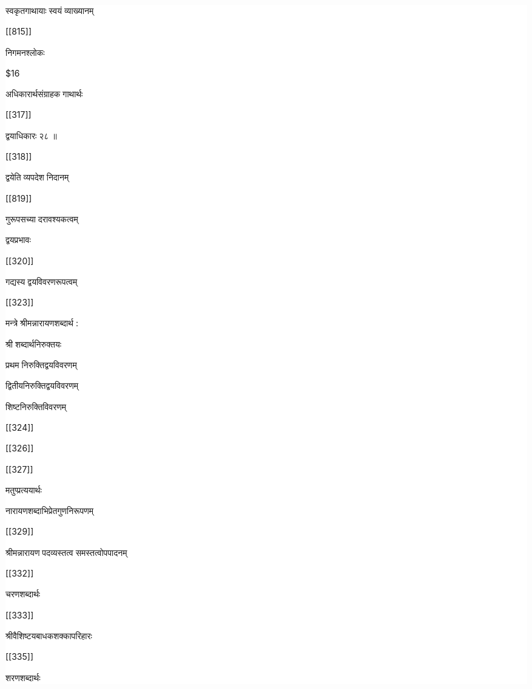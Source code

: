 स्वकृतगाथायाः स्वयं व्याख्यानम्

[[815]]

निगमनश्लोकः

$16

अधिकारार्थसंग्राहक गाथार्थः

[[317]]

द्वयाधिकारः २८ ॥

[[318]]

द्वयेति व्यपदेश निदानम्

[[819]]

गुरूपसच्या दरावश्यकत्वम्

द्वयप्रभावः

[[320]]

गद्यस्य द्वयविवरणरूपत्वम्

[[323]]

मन्त्रे श्रीमन्नारायणशब्दार्थ :

श्री शब्दार्थनिरुक्तयः

प्रथम निरुक्तिद्वयविवरणम्

द्वितीयनिरुक्तिद्वयविवरणम्

शिष्टनिरुक्तिविवरणम्

[[324]]

[[326]]

[[327]]

मतुप्प्रत्ययार्थः

नारायणशब्दाभिप्रेतगुणनिरूपणम्

[[329]]

श्रीमन्नारायण पदव्यस्तत्व समस्तत्वोपपादनम्

[[332]]

चरणशब्दार्थः

[[333]]

श्रीवैशिष्टयबाधकशक्कापरिहारः

[[335]]

शरणशब्दार्थः
